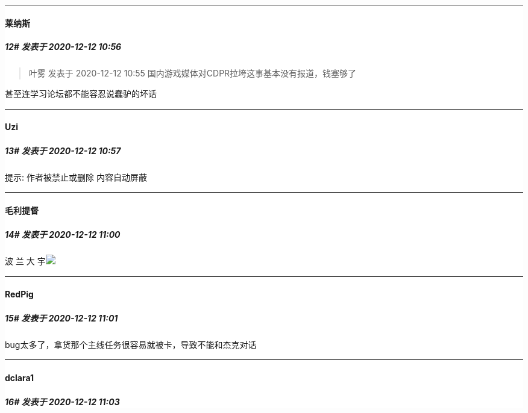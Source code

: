 

*****

####  莱纳斯  
##### 12#       发表于 2020-12-12 10:56



<blockquote>叶雾 发表于 2020-12-12 10:55
国内游戏媒体对CDPR拉垮这事基本没有报道，钱塞够了</blockquote>
甚至连学习论坛都不能容忍说蠢驴的坏话







*****

####  Uzi  
##### 13#       发表于 2020-12-12 10:57

提示: 作者被禁止或删除 内容自动屏蔽



*****

####  毛利提督  
##### 14#       发表于 2020-12-12 11:00




波 兰 大 宇<img src="https://static.saraba1st.com/image/smiley/face2017/048.png" referrerpolicy="no-referrer">







*****

####  RedPig  
##### 15#       发表于 2020-12-12 11:01




bug太多了，拿货那个主线任务很容易就被卡，导致不能和杰克对话







*****

####  dclara1  
##### 16#       发表于 2020-12-12 11:03

